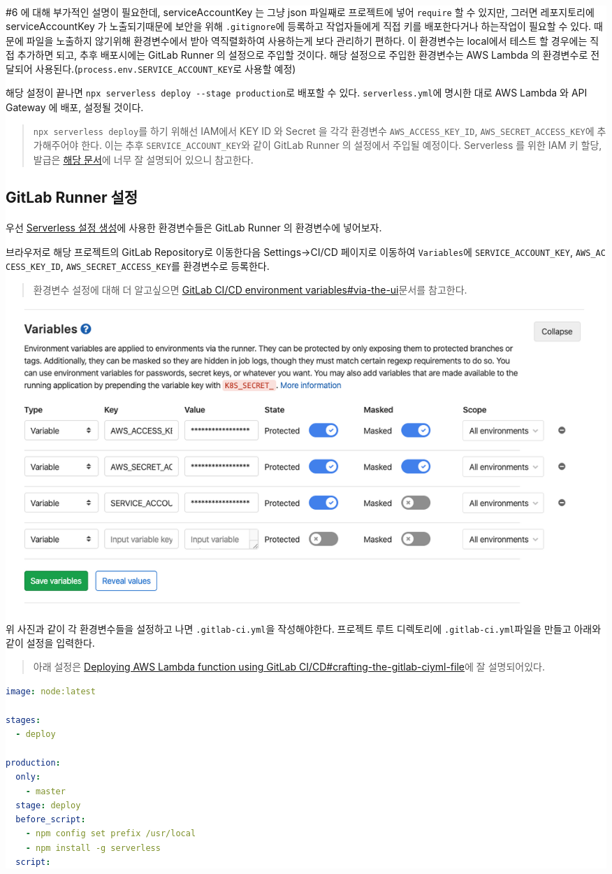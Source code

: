 \#6 에 대해 부가적인 설명이 필요한데, serviceAccountKey 는 그냥 json 파일째로 프로젝트에 넣어 `require` 할 수 있지만, 그러면 레포지토리에 serviceAccountKey 가 노출되기때문에 보안을 위해 `.gitignore`에 등록하고 작업자들에게 직접 키를 배포한다거나 하는작업이 필요할 수 있다.
때문에 파일을 노출하지 않기위해 환경변수에서 받아 역직렬화하여 사용하는게 보다 관리하기 편하다. 이 환경변수는 local에서 테스트 할 경우에는 직접 추가하면 되고, 추후 배포시에는 GitLab Runner 의 설정으로 주입할 것이다. 해당 설정으로 주입한 환경변수는 AWS Lambda 의 환경변수로 전달되어 사용된다.(`process.env.SERVICE_ACCOUNT_KEY`로 사용할 예정)

해당 설정이 끝나면 `npx serverless deploy --stage production`로 배포할 수 있다. `serverless.yml`에 명시한 대로 AWS Lambda 와 API Gateway 에 배포, 설정될 것이다.

> `npx serverless deploy`를 하기 위해선 IAM에서 KEY ID 와 Secret 을 각각 환경변수 `AWS_ACCESS_KEY_ID`, `AWS_SECRET_ACCESS_KEY`에 추가해주어야 한다. 이는 추후 `SERVICE_ACCOUNT_KEY`와 같이 GitLab Runner 의 설정에서 주입될 예정이다.
> Serverless 를 위한 IAM 키 할당, 발급은 [해당 문서](https://helloinyong.tistory.com/135)에 너무 잘 설명되어 있으니 참고한다.

## GitLab Runner 설정

우선 [Serverless 설정 생성](#Serverless-설정-생성)에 사용한 환경변수들은 GitLab Runner 의 환경변수에 넣어보자.

브라우저로 해당 프로젝트의 GitLab Repository로 이동한다음 Settings->CI/CD 페이지로 이동하여 `Variables`에 `SERVICE_ACCOUNT_KEY`, `AWS_ACCESS_KEY_ID`, `AWS_SECRET_ACCESS_KEY`를 환경변수로 등록한다.
> 환경변수 설정에 대해 더 알고싶으면 [GitLab CI/CD environment variables#via-the-ui](https://docs.gitlab.com/ee/ci/variables/README.html#via-the-ui)문서를 참고한다.

![Variables](/images/kakao-and-naver-login-with-firebase/variables.png)

위 사진과 같이 각 환경변수들을 설정하고 나면 `.gitlab-ci.yml`을 작성해야한다. 프로젝트 루트 디렉토리에 `.gitlab-ci.yml`파일을 만들고 아래와 같이 설정을 입력한다.
> 아래 설정은 [Deploying AWS Lambda function using GitLab CI/CD#crafting-the-gitlab-ciyml-file](https://docs.gitlab.com/ee/user/project/clusters/serverless/aws.html#crafting-the-gitlab-ciyml-file)에 잘 설명되어있다.

```yml
image: node:latest

stages:
  - deploy

production:
  only:
    - master
  stage: deploy
  before_script:
    - npm config set prefix /usr/local
    - npm install -g serverless
  script:
```